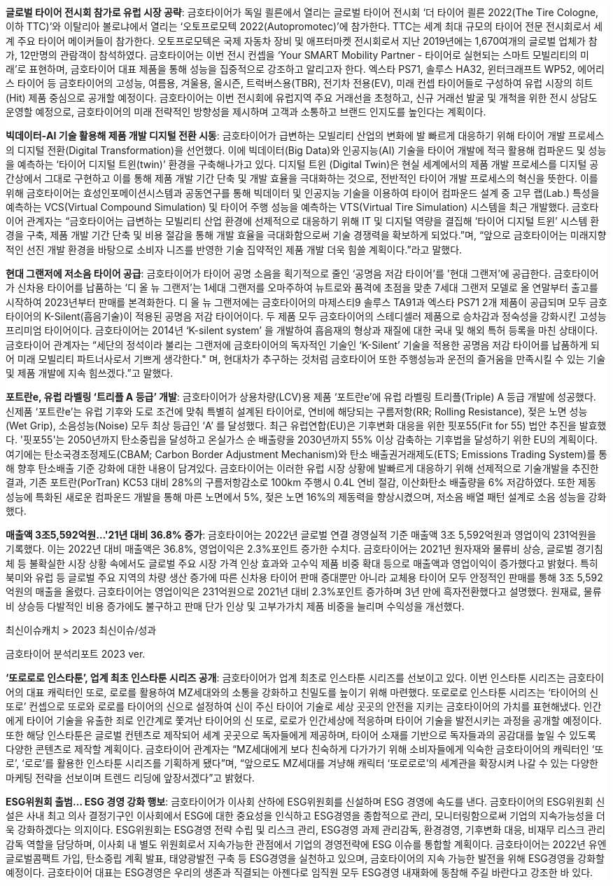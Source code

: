 **글로벌 타이어 전시회 참가로 유럽 시장 공략**: 금호타이어가 독일 쾰른에서 열리는 글로벌 타이어 전시회 ‘더 타이어 쾰른 2022(The Tire Cologne, 이하 TTC)’와 이탈리아 볼로냐에서 열리는 ‘오토프로모텍 2022(Autopromotec)’에 참가한다. TTC는 세계 최대 규모의 타이어 전문 전시회로서 세계 주요 타이어 메이커들이 참가한다. 오토프로모텍은 국제 자동차 장비 및 애프터마켓 전시회로서 지난 2019년에는 1,670여개의 글로벌 업체가 참가, 12만명의 관람객이 참석하였다. 금호타이어는 이번 전시 컨셉을 ‘Your SMART Mobility Partner - 타이어로 실현되는 스마트 모빌리티의 미래’로 표현하며, 금호타이어 대표 제품을 통해 성능을 집중적으로 강조하고 알리고자 한다. 엑스타 PS71, 솔루스 HA32, 윈터크래프트 WP52, 에어리스 타이어 등 금호타이어의 고성능, 여름용, 겨울용, 올시즌, 트럭버스용(TBR), 전기차 전용(EV), 미래 컨셉 타이어들로 구성하여 유럽 시장의 히트(Hit) 제품 중심으로 공개할 예정이다. 금호타이어는 이번 전시회에 유럽지역 주요 거래선을 초청하고, 신규 거래선 발굴 및 개척을 위한 전시 상담도 운영할 예정으로, 금호타이어의 미래 전략적인 방향성을 제시하며 고객과 소통하고 브랜드 인지도를 높인다는 계획이다.

**빅데이터-AI 기술 활용해 제품 개발 디지털 전환 시동**: 금호타이어가 급변하는 모빌리티 산업의 변화에 발 빠르게 대응하기 위해 타이어 개발 프로세스의 디지털 전환(Digital Transformation)을 선언했다. 이에 빅데이터(Big Data)와 인공지능(AI) 기술을 타이어 개발에 적극 활용해 컴파운드 및 성능을 예측하는 ‘타이어 디지털 트윈(twin)’ 환경을 구축해나가고 있다. 디지털 트윈 (Digital Twin)은 현실 세계에서의 제품 개발 프로세스를 디지털 공간상에서 그대로 구현하고 이를 통해 제품 개발 기간 단축 및 개발 효율을 극대화하는 것으로, 전반적인 타이어 개발 프로세스의 혁신을 뜻한다. 이를 위해 금호타이어는 효성인포메이션시스템과 공동연구를 통해 빅데이터 및 인공지능 기술을 이용하여 타이어 컴파운드 설계 중 고무 랩(Lab.) 특성을 예측하는 VCS(Virtual Compound Simulation) 및 타이어 주행 성능을 예측하는 VTS(Virtual Tire Simulation) 시스템을 최근 개발했다. 금호타이어 관계자는 “금호타이어는 급변하는 모빌리티 산업 환경에 선제적으로 대응하기 위해 IT 및 디지털 역량을 결집해 ‘타이어 디지털 트윈’ 시스템 환경을 구축, 제품 개발 기간 단축 및 비용 절감을 통해 개발 효율을 극대화함으로써 기술 경쟁력을 확보하게 되었다.”며, “앞으로 금호타이어는 미래지향적인 선진 개발 환경을 바탕으로 소비자 니즈를 반영한 기술 집약적인 제품 개발 더욱 힘쓸 계획이다.”라고 말했다.

**현대 그랜저에 저소음 타이어 공급**: 금호타이어가 타이어 공명 소음을 획기적으로 줄인 ‘공명음 저감 타이어’를 '현대 그랜저’에 공급한다. 금호타이어가 신차용 타이어를 납품하는 ‘디 올 뉴 그랜저’는 1세대 그랜저를 오마주하여 뉴트로와 품격에 초점을 맞춘 7세대 그랜저 모델로 올 연말부터 출고를 시작하여 2023년부터 판매를 본격화한다. 디 올 뉴 그랜저에는 금호타이어의 마제스티9 솔루스 TA91과 엑스타 PS71 2개 제품이 공급되며 모두 금호타이어의 K-Silent(흡음기술)이 적용된 공명음 저감 타이어이다. 두 제품 모두 금호타이어의 스테디셀러 제품으로 승차감과 정숙성을 강화시킨 고성능 프리미엄 타이어이다. 금호타이어는 2014년 ‘K-silent system’ 을 개발하여 흡음재의 형상과 재질에 대한 국내 및 해외 특허 등록을 마친 상태이다. 금호타이어 관계자는 “세단의 정석이라 불리는 그랜저에 금호타이어의 독자적인 기술인 ‘K-Silent’ 기술을 적용한 공명음 저감 타이어를 납품하게 되어 미래 모빌리티 파트너사로서 기쁘게 생각한다." 며, 현대차가 추구하는 것처럼 금호타이어 또한 주행성능과 운전의 즐거움을 만족시킬 수 있는 기술 및 제품 개발에 지속 힘쓰겠다.”고 말했다.

**포트란e, 유럽 라벨링 ‘트리플 A 등급’ 개발**: 금호타이어가 상용차량(LCV)용 제품 ‘포트란e’에 유럽 라벨링 트리플(Triple) A 등급 개발에 성공했다. 신제품 ‘포트란e’는 유럽 기후와 도로 조건에 맞춰 특별히 설계된 타이어로, 연비에 해당되는 구름저항(RR; Rolling Resistance), 젖은 노면 성능(Wet Grip), 소음성능(Noise) 모두 최상 등급인 ‘A’ 를 달성했다. 최근 유럽연합(EU)은 기후변화 대응을 위한 핏포55(Fit for 55) 법안 추진을 발효했다. '핏포55'는 2050년까지 탄소중립을 달성하고 온실가스 순 배출량을 2030년까지 55% 이상 감축하는 기후법을 달성하기 위한 EU의 계획이다. 여기에는 탄소국경조정제도(CBAM; Carbon Border Adjustment Mechanism)와 탄소 배출권거래제도(ETS; Emissions Trading System)를 통해 향후 탄소배출 기준 강화에 대한 내용이 담겨있다. 금호타이어는 이러한 유럽 시장 상황에 발빠르게 대응하기 위해 선제적으로 기술개발을 추진한 결과, 기존 포트란(PorTran) KC53 대비 28%의 구름저항감소로 100km 주행시 0.4L 연비 절감, 이산화탄소 배출량을 6% 저감하였다. 또한 제동 성능에 특화된 새로운 컴파운드 개발을 통해 마른 노면에서 5%, 젖은 노면 16%의 제동력을 향상시켰으며, 저소음 배열 패턴 설계로 소음 성능을 강화 했다.

**매출액 3조5,592억원…'21년 대비 36.8% 증가**: 금호타이어는 2022년 글로벌 연결 경영실적 기준 매출액 3조 5,592억원과 영업이익 231억원을 기록했다. 이는 2022년 대비 매출액은 36.8%, 영업이익은 2.3%포인트 증가한 수치다. 금호타이어는 2021년 원자재와 물류비 상승, 글로벌 경기침체 등 불확실한 시장 상황 속에서도 글로벌 주요 시장 가격 인상 효과와 고수익 제품 비중 확대 등으로 매출액과 영업이익이 증가했다고 밝혔다. 특히 북미와 유럽 등 글로벌 주요 지역의 차량 생산 증가에 따른 신차용 타이어 판매 증대뿐만 아니라 교체용 타이어 모두 안정적인 판매를 통해 3조 5,592억원의 매출을 올렸다. 금호타이어는 영업이익은 231억원으로 2021년 대비 2.3%포인트 증가하며 3년 만에 흑자전환했다고 설명했다. 원재료, 물류비 상승등 다발적인 비용 증가에도 불구하고 판매 단가 인상 및 고부가가치 제품 비중을 늘리며 수익성을 개선했다.

최신이슈캐치 > 2023 최신이슈/성과

금호타이어 분석리포트 2023 ver.

**‘또로로로 인스타툰’, 업계 최초 인스타툰 시리즈 공개**: 금호타이어가 업계 최초로 인스타툰 시리즈를 선보이고 있다. 이번 인스타툰 시리즈는 금호타이어의 대표 캐릭터인 또로, 로로를 활용하여 MZ세대와의 소통을 강화하고 친밀도를 높이기 위해 마련했다. 또로로로 인스타툰 시리즈는 ‘타이어의 신 또로’ 컨셉으로 또로와 로로를 타이어의 신으로 설정하여 신이 주신 타이어 기술로 세상 곳곳의 안전을 지키는 금호타이어의 가치를 표현해냈다. 인간에게 타이어 기술을 유출한 죄로 인간계로 쫓겨난 타이어의 신 또로, 로로가 인간세상에 적응하며 타이어 기술을 발전시키는 과정을 공개할 예정이다. 또한 해당 인스타툰은 글로벌 컨텐츠로 제작되어 세계 곳곳으로 독자들에게 제공하며, 타이어 소재를 기반으로 독자들과의 공감대를 높일 수 있도록 다양한 콘텐츠로 제작할 계획이다. 금호타이어 관계자는 “MZ세대에게 보다 친숙하게 다가가기 위해 소비자들에게 익숙한 금호타이어의 캐릭터인 ‘또로’, ‘로로’를 활용한 인스타툰 시리즈를 기획하게 됐다”며, “앞으로도 MZ세대를 겨냥해 캐릭터 ‘또로로로’의 세계관을 확장시켜 나갈 수 있는 다양한 마케팅 전략을 선보이며 트렌드 리딩에 앞장서겠다”고 밝혔다.

**ESG위원회 출범… ESG 경영 강화 행보**: 금호타이어가 이사회 산하에 ESG위원회를 신설하며 ESG 경영에 속도를 낸다. 금호타이어의 ESG위원회 신설은 사내 최고 의사 결정기구인 이사회에서 ESG에 대한 중요성을 인식하고 ESG경영을 종합적으로 관리, 모니터링함으로써 기업의 지속가능성을 더욱 강화하겠다는 의지이다. ESG위원회는 ESG경영 전략 수립 및 리스크 관리, ESG경영 과제 관리감독, 환경경영, 기후변화 대응, 비재무 리스크 관리감독 역할을 담당하며, 이사회 내 별도 위원회로서 지속가능한 관점에서 기업의 경영전략에 ESG 이슈를 통합할 계획이다. 금호타이어는 2022년 유엔글로벌콤팩트 가입, 탄소중립 계획 발표, 태양광발전 구축 등 ESG경영을 실천하고 있으며, 금호타이어의 지속 가능한 발전을 위해 ESG경영을 강화할 예정이다. 금호타이어 대표는 ESG경영은 우리의 생존과 직결되는 아젠다로 임직원 모두 ESG경영 내재화에 동참해 주길 바란다고 강조한 바 있다.

